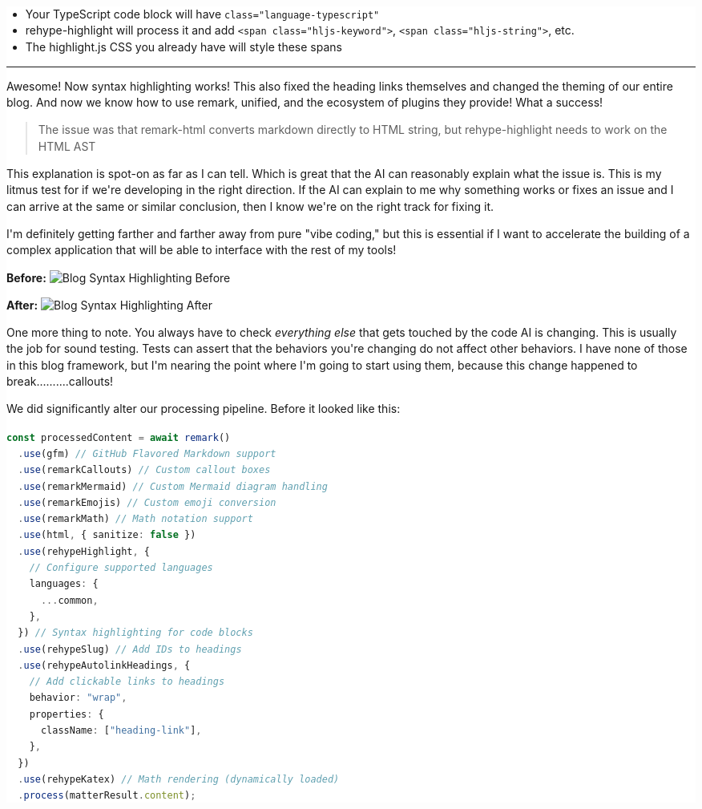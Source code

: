 - Your TypeScript code block will have `class="language-typescript"`
- rehype-highlight will process it and add `<span class="hljs-keyword">`,
  `<span class="hljs-string">`, etc.
- The highlight.js CSS you already have will style these spans

---

Awesome! Now syntax highlighting works! This also fixed the heading links
themselves and changed the theming of our entire blog. And now we know how to
use remark, unified, and the ecosystem of plugins they provide! What a success!

> The issue was that remark-html converts markdown directly to HTML string, but
> rehype-highlight needs to work on the HTML AST

This explanation is spot-on as far as I can tell. Which is great that the AI can
reasonably explain what the issue is. This is my litmus test for if we're
developing in the right direction. If the AI can explain to me why something
works or fixes an issue and I can arrive at the same or similar conclusion, then
I know we're on the right track for fixing it.

I'm definitely getting farther and farther away from pure "vibe coding," but
this is essential if I want to accelerate the building of a complex application
that will be able to interface with the rest of my tools!

**Before:**
![Blog Syntax Highlighting Before](/images/Blog.Syntax.Highlighting.Before.png)

**After:**
![Blog Syntax Highlighting After](/images/Blog.Syntax.Highlighting.After.png)

One more thing to note. You always have to check _everything else_ that gets
touched by the code AI is changing. This is usually the job for sound testing.
Tests can assert that the behaviors you're changing do not affect other
behaviors. I have none of those in this blog framework, but I'm nearing the
point where I'm going to start using them, because this change happened to
break..........callouts!

We did significantly alter our processing pipeline. Before it looked like this:

```typescript
const processedContent = await remark()
  .use(gfm) // GitHub Flavored Markdown support
  .use(remarkCallouts) // Custom callout boxes
  .use(remarkMermaid) // Custom Mermaid diagram handling
  .use(remarkEmojis) // Custom emoji conversion
  .use(remarkMath) // Math notation support
  .use(html, { sanitize: false })
  .use(rehypeHighlight, {
    // Configure supported languages
    languages: {
      ...common,
    },
  }) // Syntax highlighting for code blocks
  .use(rehypeSlug) // Add IDs to headings
  .use(rehypeAutolinkHeadings, {
    // Add clickable links to headings
    behavior: "wrap",
    properties: {
      className: ["heading-link"],
    },
  })
  .use(rehypeKatex) // Math rendering (dynamically loaded)
  .process(matterResult.content);
```
